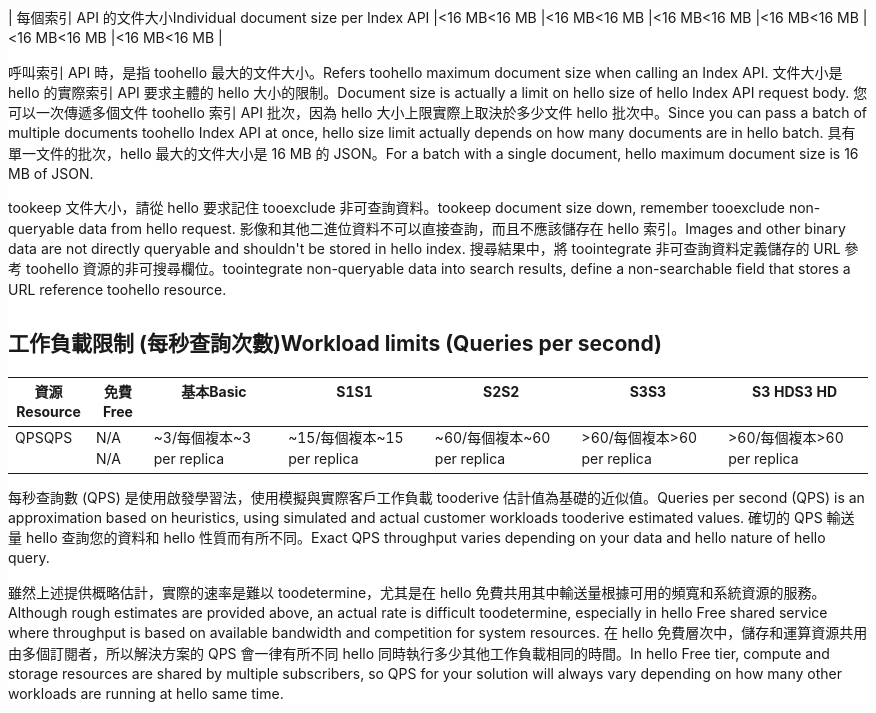 | <span data-ttu-id="7eec8-187">每個索引 API 的文件大小</span><span class="sxs-lookup"><span data-stu-id="7eec8-187">Individual document size per Index API</span></span> |<span data-ttu-id="7eec8-188"><16 MB</span><span class="sxs-lookup"><span data-stu-id="7eec8-188"><16 MB</span></span> |<span data-ttu-id="7eec8-189"><16 MB</span><span class="sxs-lookup"><span data-stu-id="7eec8-189"><16 MB</span></span> |<span data-ttu-id="7eec8-190"><16 MB</span><span class="sxs-lookup"><span data-stu-id="7eec8-190"><16 MB</span></span> |<span data-ttu-id="7eec8-191"><16 MB</span><span class="sxs-lookup"><span data-stu-id="7eec8-191"><16 MB</span></span> |<span data-ttu-id="7eec8-192"><16 MB</span><span class="sxs-lookup"><span data-stu-id="7eec8-192"><16 MB</span></span> |<span data-ttu-id="7eec8-193"><16 MB</span><span class="sxs-lookup"><span data-stu-id="7eec8-193"><16 MB</span></span> |

<span data-ttu-id="7eec8-194">呼叫索引 API 時，是指 toohello 最大的文件大小。</span><span class="sxs-lookup"><span data-stu-id="7eec8-194">Refers toohello maximum document size when calling an Index API.</span></span> <span data-ttu-id="7eec8-195">文件大小是 hello 的實際索引 API 要求主體的 hello 大小的限制。</span><span class="sxs-lookup"><span data-stu-id="7eec8-195">Document size is actually a limit on hello size of hello Index API request body.</span></span> <span data-ttu-id="7eec8-196">您可以一次傳遞多個文件 toohello 索引 API 批次，因為 hello 大小上限實際上取決於多少文件 hello 批次中。</span><span class="sxs-lookup"><span data-stu-id="7eec8-196">Since you can pass a batch of multiple documents toohello Index API at once, hello size limit actually depends on how many documents are in hello batch.</span></span> <span data-ttu-id="7eec8-197">具有單一文件的批次，hello 最大的文件大小是 16 MB 的 JSON。</span><span class="sxs-lookup"><span data-stu-id="7eec8-197">For a batch with a single document, hello maximum document size is 16 MB of JSON.</span></span>

<span data-ttu-id="7eec8-198">tookeep 文件大小，請從 hello 要求記住 tooexclude 非可查詢資料。</span><span class="sxs-lookup"><span data-stu-id="7eec8-198">tookeep document size down, remember tooexclude non-queryable data from hello request.</span></span> <span data-ttu-id="7eec8-199">影像和其他二進位資料不可以直接查詢，而且不應該儲存在 hello 索引。</span><span class="sxs-lookup"><span data-stu-id="7eec8-199">Images and other binary data are not directly queryable and shouldn't be stored in hello index.</span></span> <span data-ttu-id="7eec8-200">搜尋結果中，將 toointegrate 非可查詢資料定義儲存的 URL 參考 toohello 資源的非可搜尋欄位。</span><span class="sxs-lookup"><span data-stu-id="7eec8-200">toointegrate non-queryable data into search results, define a non-searchable field that stores a URL reference toohello resource.</span></span>

## <a name="workload-limits-queries-per-second"></a><span data-ttu-id="7eec8-201">工作負載限制 (每秒查詢次數)</span><span class="sxs-lookup"><span data-stu-id="7eec8-201">Workload limits (Queries per second)</span></span>
| <span data-ttu-id="7eec8-202">資源</span><span class="sxs-lookup"><span data-stu-id="7eec8-202">Resource</span></span> | <span data-ttu-id="7eec8-203">免費</span><span class="sxs-lookup"><span data-stu-id="7eec8-203">Free</span></span> | <span data-ttu-id="7eec8-204">基本</span><span class="sxs-lookup"><span data-stu-id="7eec8-204">Basic</span></span> | <span data-ttu-id="7eec8-205">S1</span><span class="sxs-lookup"><span data-stu-id="7eec8-205">S1</span></span> | <span data-ttu-id="7eec8-206">S2</span><span class="sxs-lookup"><span data-stu-id="7eec8-206">S2</span></span> | <span data-ttu-id="7eec8-207">S3</span><span class="sxs-lookup"><span data-stu-id="7eec8-207">S3</span></span> | <span data-ttu-id="7eec8-208">S3 HD</span><span class="sxs-lookup"><span data-stu-id="7eec8-208">S3 HD</span></span> |
| --- | --- | --- | --- | --- | --- | --- |
| <span data-ttu-id="7eec8-209">QPS</span><span class="sxs-lookup"><span data-stu-id="7eec8-209">QPS</span></span> |<span data-ttu-id="7eec8-210">N/A </span><span class="sxs-lookup"><span data-stu-id="7eec8-210">N/A</span></span> |<span data-ttu-id="7eec8-211">~3/每個複本</span><span class="sxs-lookup"><span data-stu-id="7eec8-211">~3 per replica</span></span> |<span data-ttu-id="7eec8-212">~15/每個複本</span><span class="sxs-lookup"><span data-stu-id="7eec8-212">~15 per replica</span></span> |<span data-ttu-id="7eec8-213">~60/每個複本</span><span class="sxs-lookup"><span data-stu-id="7eec8-213">~60 per replica</span></span> |<span data-ttu-id="7eec8-214">>60/每個複本</span><span class="sxs-lookup"><span data-stu-id="7eec8-214">>60 per replica</span></span> |<span data-ttu-id="7eec8-215">>60/每個複本</span><span class="sxs-lookup"><span data-stu-id="7eec8-215">>60 per replica</span></span> |

<span data-ttu-id="7eec8-216">每秒查詢數 (QPS) 是使用啟發學習法，使用模擬與實際客戶工作負載 tooderive 估計值為基礎的近似值。</span><span class="sxs-lookup"><span data-stu-id="7eec8-216">Queries per second (QPS) is an approximation based on heuristics, using simulated and actual customer workloads tooderive estimated values.</span></span> <span data-ttu-id="7eec8-217">確切的 QPS 輸送量 hello 查詢您的資料和 hello 性質而有所不同。</span><span class="sxs-lookup"><span data-stu-id="7eec8-217">Exact QPS throughput varies depending on your data and hello nature of hello query.</span></span>

<span data-ttu-id="7eec8-218">雖然上述提供概略估計，實際的速率是難以 toodetermine，尤其是在 hello 免費共用其中輸送量根據可用的頻寬和系統資源的服務。</span><span class="sxs-lookup"><span data-stu-id="7eec8-218">Although rough estimates are provided above, an actual rate is difficult toodetermine, especially in hello Free shared service where throughput is based on available bandwidth and competition for system resources.</span></span> <span data-ttu-id="7eec8-219">在 hello 免費層次中，儲存和運算資源共用由多個訂閱者，所以解決方案的 QPS 會一律有所不同 hello 同時執行多少其他工作負載相同的時間。</span><span class="sxs-lookup"><span data-stu-id="7eec8-219">In hello Free tier, compute and storage resources are shared by multiple subscribers, so QPS for your solution will always vary depending on how many other workloads are running at hello same time.</span></span>
